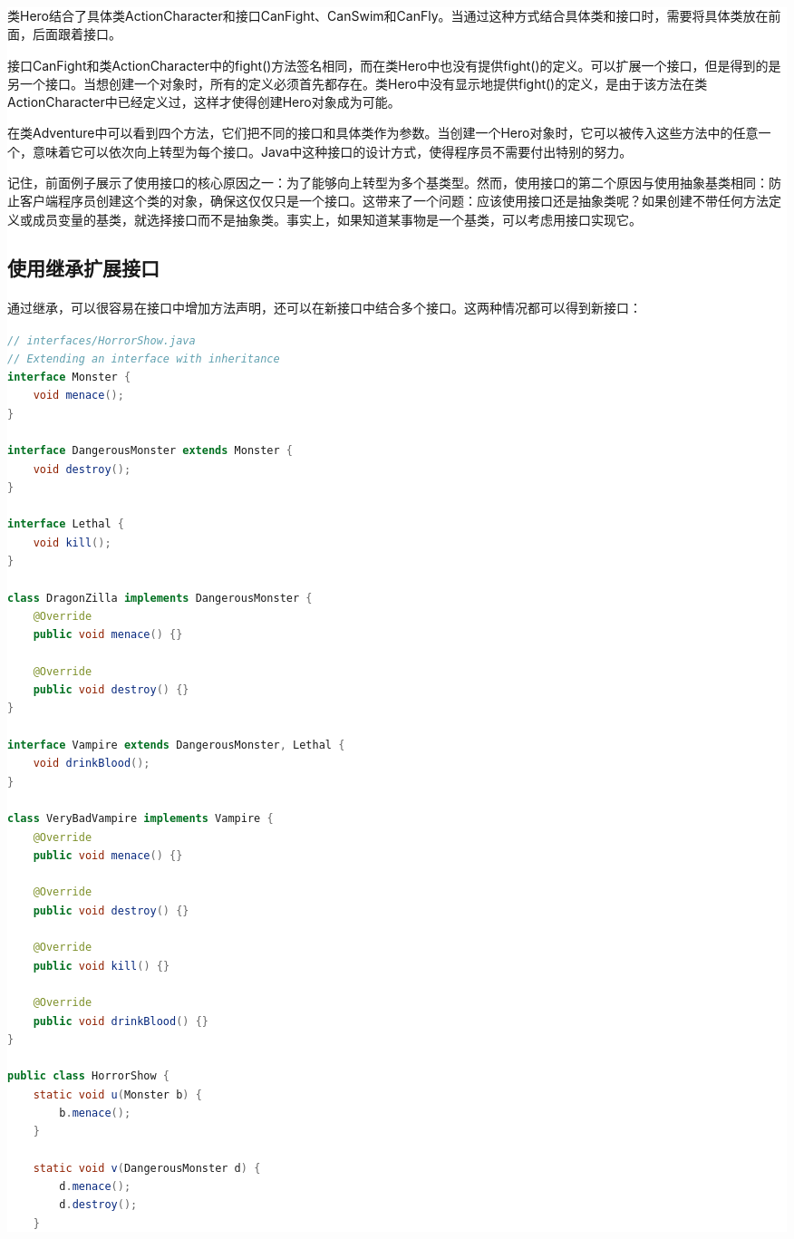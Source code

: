 ​		类Hero结合了具体类ActionCharacter和接口CanFight、CanSwim和CanFly。当通过这种方式结合具体类和接口时，需要将具体类放在前面，后面跟着接口。

​		接口CanFight和类ActionCharacter中的fight()方法签名相同，而在类Hero中也没有提供fight()的定义。可以扩展一个接口，但是得到的是另一个接口。当想创建一个对象时，所有的定义必须首先都存在。类Hero中没有显示地提供fight()的定义，是由于该方法在类ActionCharacter中已经定义过，这样才使得创建Hero对象成为可能。

​		在类Adventure中可以看到四个方法，它们把不同的接口和具体类作为参数。当创建一个Hero对象时，它可以被传入这些方法中的任意一个，意味着它可以依次向上转型为每个接口。Java中这种接口的设计方式，使得程序员不需要付出特别的努力。

​		记住，前面例子展示了使用接口的核心原因之一：为了能够向上转型为多个基类型。然而，使用接口的第二个原因与使用抽象基类相同：防止客户端程序员创建这个类的对象，确保这仅仅只是一个接口。这带来了一个问题：应该使用接口还是抽象类呢？如果创建不带任何方法定义或成员变量的基类，就选择接口而不是抽象类。事实上，如果知道某事物是一个基类，可以考虑用接口实现它。

## 使用继承扩展接口

​		通过继承，可以很容易在接口中增加方法声明，还可以在新接口中结合多个接口。这两种情况都可以得到新接口：

```java
// interfaces/HorrorShow.java
// Extending an interface with inheritance
interface Monster {
    void menace();
}

interface DangerousMonster extends Monster {
    void destroy();
}

interface Lethal {
    void kill();
}

class DragonZilla implements DangerousMonster {
    @Override
    public void menace() {}
    
    @Override
    public void destroy() {}
}

interface Vampire extends DangerousMonster, Lethal {
    void drinkBlood();
}

class VeryBadVampire implements Vampire {
    @Override
    public void menace() {}
    
    @Override
    public void destroy() {}
    
    @Override
    public void kill() {}
    
    @Override
    public void drinkBlood() {}
}

public class HorrorShow {
    static void u(Monster b) {
        b.menace();
    }
    
    static void v(DangerousMonster d) {
        d.menace();
        d.destroy();
    }
```